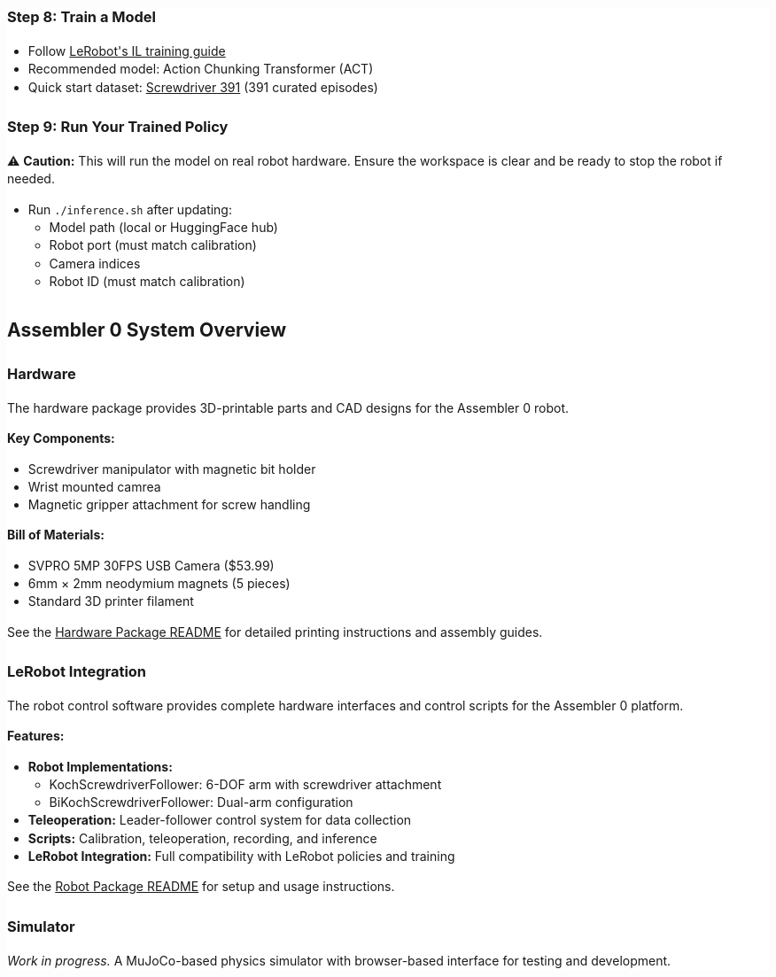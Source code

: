 ### Step 8: Train a Model
- Follow [LeRobot's IL training guide](https://github.com/huggingface/lerobot/blob/main/docs/source/il_robots.mdx#train-a-policy)
- Recommended model: Action Chunking Transformer (ACT)
- Quick start dataset: [Screwdriver 391](https://huggingface.co/datasets/jackvial/screwdriver-391) (391 curated episodes)

### Step 9: Run Your Trained Policy
⚠️ **Caution:** This will run the model on real robot hardware. Ensure the workspace is clear and be ready to stop the robot if needed.
- Run `./inference.sh` after updating:
  - Model path (local or HuggingFace hub)
  - Robot port (must match calibration)
  - Camera indices
  - Robot ID (must match calibration)

## Assembler 0 System Overview

### Hardware
The hardware package provides 3D-printable parts and CAD designs for the Assembler 0 robot.

**Key Components:**
- Screwdriver manipulator with magnetic bit holder
- Wrist mounted camrea
- Magnetic gripper attachment for screw handling

**Bill of Materials:**
- SVPRO 5MP 30FPS USB Camera ($53.99)
- 6mm × 2mm neodymium magnets (5 pieces)
- Standard 3D printer filament

See the [Hardware Package README](packages/assembler0-hardware/README.md) for detailed printing instructions and assembly guides.

### LeRobot Integration
The robot control software provides complete hardware interfaces and control scripts for the Assembler 0 platform.

**Features:**
- **Robot Implementations:** 
  - KochScrewdriverFollower: 6-DOF arm with screwdriver attachment
  - BiKochScrewdriverFollower: Dual-arm configuration
- **Teleoperation:** Leader-follower control system for data collection
- **Scripts:** Calibration, teleoperation, recording, and inference
- **LeRobot Integration:** Full compatibility with LeRobot policies and training

See the [Robot Package README](packages/assembler0-robot/README.md) for setup and usage instructions.

### Simulator
*Work in progress.*
A MuJoCo-based physics simulator with browser-based interface for testing and development.
